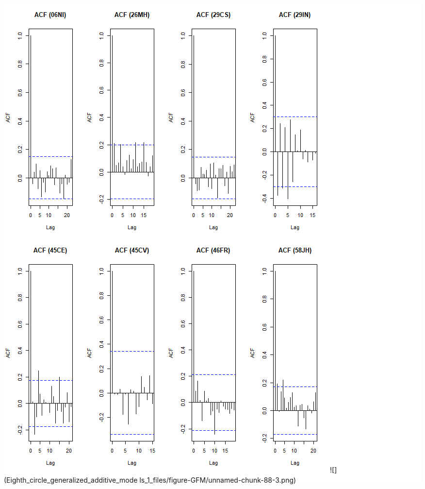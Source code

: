 ![](Eighth_circle_generalized_additive_models_1_files/figure-GFM/unnamed-chunk-88-1.png)![](Eighth_circle_generalized_additive_models_1_files/figure-GFM/unnamed-chunk-88-2.png)![](Eighth_circle_generalized_additive_mode
ls_1_files/figure-GFM/unnamed-chunk-88-3.png)
